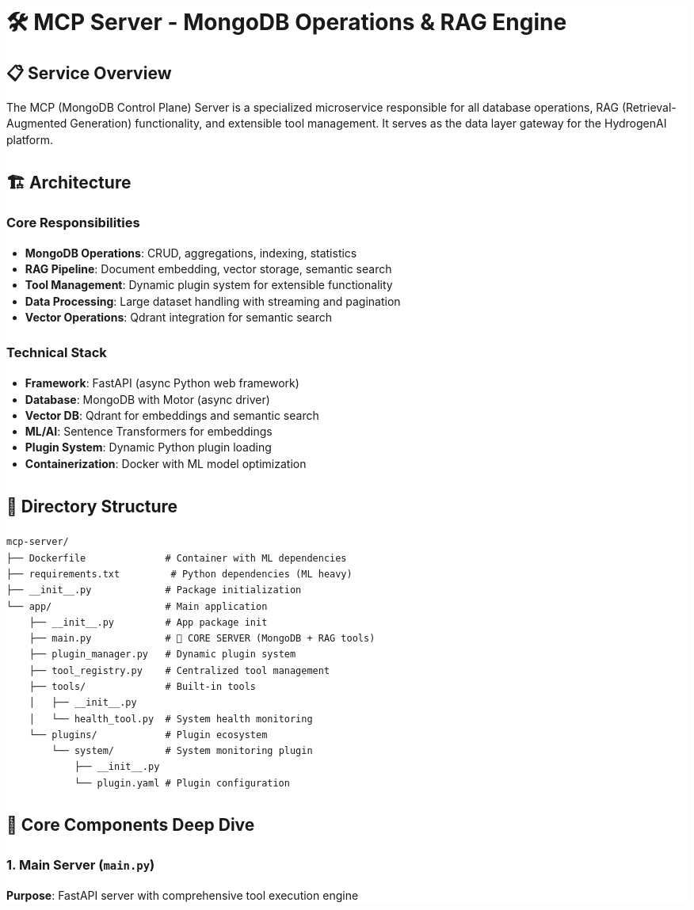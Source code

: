 # 🛠️ MCP Server - MongoDB Operations & RAG Engine

## 📋 **Service Overview**
The MCP (MongoDB Control Plane) Server is a specialized microservice responsible for all database operations, RAG (Retrieval-Augmented Generation) functionality, and extensible tool management. It serves as the data layer gateway for the HydrogenAI platform.

## 🏗️ **Architecture**

### **Core Responsibilities**
- **MongoDB Operations**: CRUD, aggregations, indexing, statistics
- **RAG Pipeline**: Document embedding, vector storage, semantic search
- **Tool Management**: Dynamic plugin system for extensible functionality
- **Data Processing**: Large dataset handling with streaming and pagination
- **Vector Operations**: Qdrant integration for semantic search

### **Technical Stack**
- **Framework**: FastAPI (async Python web framework)
- **Database**: MongoDB with Motor (async driver)
- **Vector DB**: Qdrant for embeddings and semantic search
- **ML/AI**: Sentence Transformers for embeddings
- **Plugin System**: Dynamic Python plugin loading
- **Containerization**: Docker with ML model optimization

## 📁 **Directory Structure**

```
mcp-server/
├── Dockerfile              # Container with ML dependencies
├── requirements.txt         # Python dependencies (ML heavy)
├── __init__.py             # Package initialization
└── app/                    # Main application
    ├── __init__.py         # App package init
    ├── main.py             # 🎯 CORE SERVER (MongoDB + RAG tools)
    ├── plugin_manager.py   # Dynamic plugin system
    ├── tool_registry.py    # Centralized tool management
    ├── tools/              # Built-in tools
    │   ├── __init__.py
    │   └── health_tool.py  # System health monitoring
    └── plugins/            # Plugin ecosystem
        └── system/         # System monitoring plugin
            ├── __init__.py
            └── plugin.yaml # Plugin configuration
```

## 🧠 **Core Components Deep Dive**

### **1. Main Server (`main.py`)**
**Purpose**: FastAPI server with comprehensive tool execution engine
